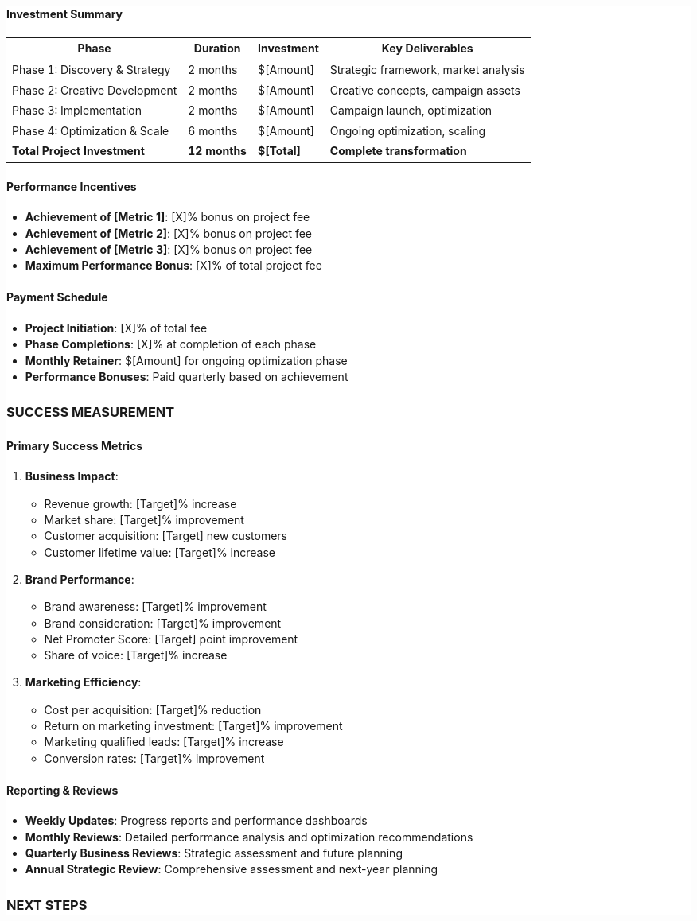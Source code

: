 #### **Investment Summary**
| Phase | Duration | Investment | Key Deliverables |
|-------|----------|------------|------------------|
| Phase 1: Discovery & Strategy | 2 months | $[Amount] | Strategic framework, market analysis |
| Phase 2: Creative Development | 2 months | $[Amount] | Creative concepts, campaign assets |
| Phase 3: Implementation | 2 months | $[Amount] | Campaign launch, optimization |
| Phase 4: Optimization & Scale | 6 months | $[Amount] | Ongoing optimization, scaling |
| **Total Project Investment** | **12 months** | **$[Total]** | **Complete transformation** |

#### **Performance Incentives**
- **Achievement of [Metric 1]**: [X]% bonus on project fee
- **Achievement of [Metric 2]**: [X]% bonus on project fee
- **Achievement of [Metric 3]**: [X]% bonus on project fee
- **Maximum Performance Bonus**: [X]% of total project fee

#### **Payment Schedule**
- **Project Initiation**: [X]% of total fee
- **Phase Completions**: [X]% at completion of each phase
- **Monthly Retainer**: $[Amount] for ongoing optimization phase
- **Performance Bonuses**: Paid quarterly based on achievement

### **SUCCESS MEASUREMENT**

#### **Primary Success Metrics**
1. **Business Impact**:
   - Revenue growth: [Target]% increase
   - Market share: [Target]% improvement
   - Customer acquisition: [Target] new customers
   - Customer lifetime value: [Target]% increase

2. **Brand Performance**:
   - Brand awareness: [Target]% improvement
   - Brand consideration: [Target]% improvement
   - Net Promoter Score: [Target] point improvement
   - Share of voice: [Target]% increase

3. **Marketing Efficiency**:
   - Cost per acquisition: [Target]% reduction
   - Return on marketing investment: [Target]% improvement
   - Marketing qualified leads: [Target]% increase
   - Conversion rates: [Target]% improvement

#### **Reporting & Reviews**
- **Weekly Updates**: Progress reports and performance dashboards
- **Monthly Reviews**: Detailed performance analysis and optimization recommendations
- **Quarterly Business Reviews**: Strategic assessment and future planning
- **Annual Strategic Review**: Comprehensive assessment and next-year planning

### **NEXT STEPS**
